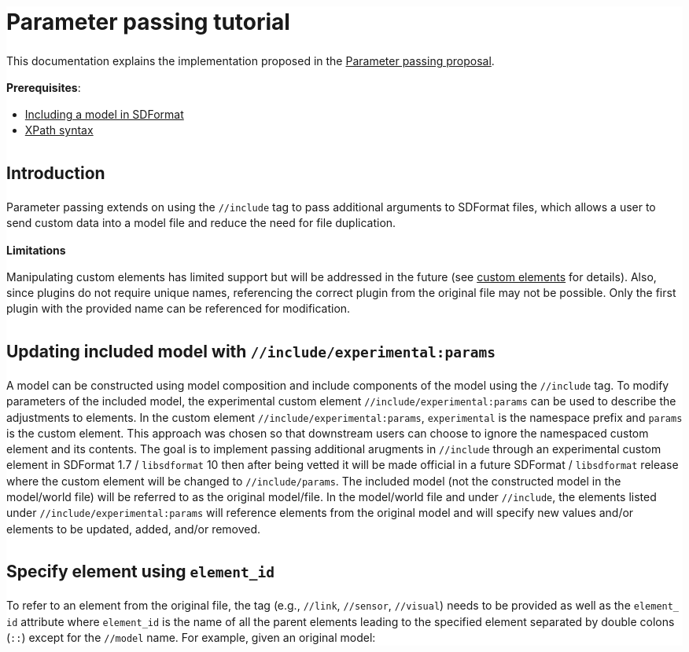 # Parameter passing tutorial

This documentation explains the implementation proposed in the [Parameter passing proposal](http://sdformat.org/tutorials?tut=param_passing_proposal).

**Prerequisites**:

* [Including a model in SDFormat](http://sdformat.org/tutorials?tut=composition&ver=1.7#including-a-model)
* [XPath syntax](http://sdformat.org/tutorials?tut=convention_tutorial&cat=specification&)

## Introduction

Parameter passing extends on using the `//include` tag to pass additional arguments
to SDFormat files, which allows a user to send custom data into a model file and
reduce the need for file duplication.

**Limitations**

Manipulating custom elements has limited support but will be addressed in the future
(see [custom elements](http://sdformat.org/tutorials?tut=param_passing_tutorial#custom-elements)
for details).
Also, since plugins do not require unique names, referencing the correct plugin
from the original file may not be possible. Only the first plugin with the provided
name can be referenced for modification.


## Updating included model with `//include/experimental:params`

A model can be constructed using model composition and include components of the
model using the `//include` tag.
To modify parameters of the included model, the experimental custom element
`//include/experimental:params` can be used to describe the adjustments to elements.
In the custom element `//include/experimental:params`, `experimental` is the namespace
prefix and `params` is the custom element.
This approach was chosen so that downstream users can choose to ignore the namespaced
custom element and its contents.
The goal is to implement passing additional arugments in `//include` through an
experimental custom element in SDFormat 1.7 / `libsdformat` 10 then after being
vetted it will be made official in a future SDFormat / `libsdformat` release
where the custom element will be changed to `//include/params`.
The included model (not the constructed model in the model/world file) will
be referred to as the original model/file.
In the model/world file and under `//include`, the elements listed under
`//include/experimental:params` will reference elements from the original model
and will specify new values and/or elements to be updated, added, and/or removed.

## Specify element using `element_id`

To refer to an element from the original file, the tag (e.g., `//link`, `//sensor`, `//visual`)
needs to be provided as well as the `element_id` attribute where `element_id` is
the name of all the parent elements leading to the specified element separated by
double colons (`::`) except for the `//model` name.
For example, given an original model:
